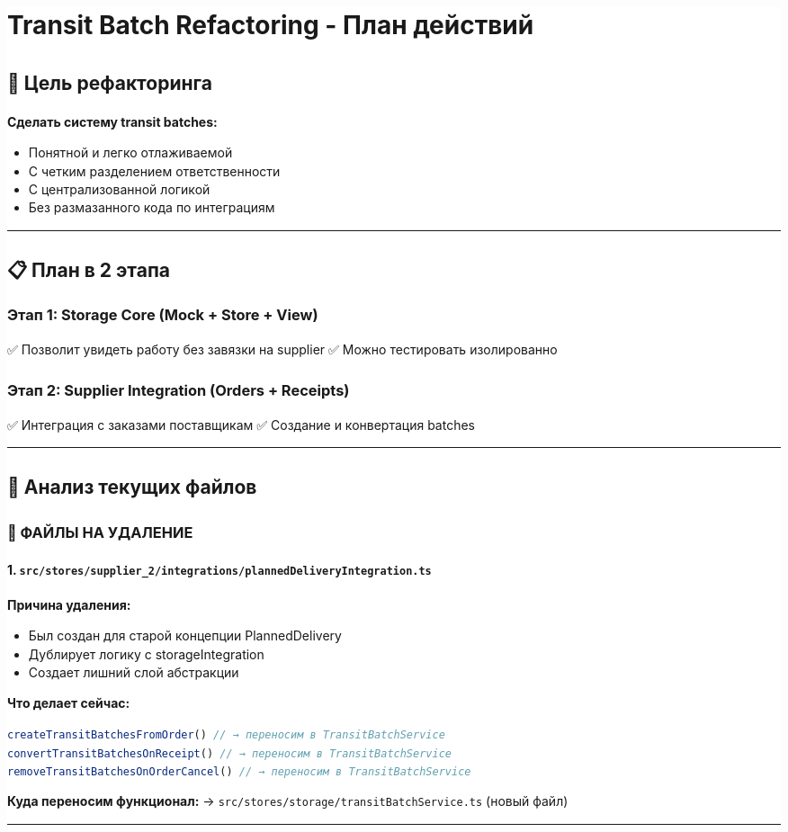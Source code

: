 # Transit Batch Refactoring - План действий

## 🎯 Цель рефакторинга

**Сделать систему transit batches:**

- Понятной и легко отлаживаемой
- С четким разделением ответственности
- С централизованной логикой
- Без размазанного кода по интеграциям

---

## 📋 План в 2 этапа

### **Этап 1: Storage Core (Mock + Store + View)**

✅ Позволит увидеть работу без завязки на supplier
✅ Можно тестировать изолированно

### **Этап 2: Supplier Integration (Orders + Receipts)**

✅ Интеграция с заказами поставщикам
✅ Создание и конвертация batches

---

## 📂 Анализ текущих файлов

### 🔴 ФАЙЛЫ НА УДАЛЕНИЕ

#### 1. `src/stores/supplier_2/integrations/plannedDeliveryIntegration.ts`

**Причина удаления:**

- Был создан для старой концепции PlannedDelivery
- Дублирует логику с storageIntegration
- Создает лишний слой абстракции

**Что делает сейчас:**

```typescript
createTransitBatchesFromOrder() // → переносим в TransitBatchService
convertTransitBatchesOnReceipt() // → переносим в TransitBatchService
removeTransitBatchesOnOrderCancel() // → переносим в TransitBatchService
```

**Куда переносим функционал:**
→ `src/stores/storage/transitBatchService.ts` (новый файл)

---
